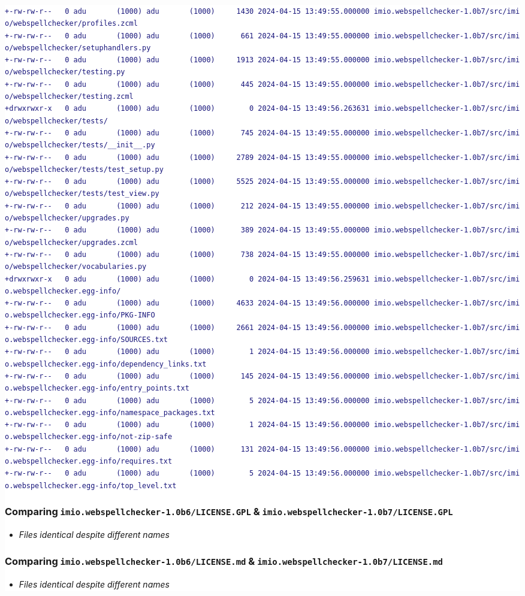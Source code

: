 ```diff
+-rw-rw-r--   0 adu       (1000) adu       (1000)     1430 2024-04-15 13:49:55.000000 imio.webspellchecker-1.0b7/src/imio/webspellchecker/profiles.zcml
+-rw-rw-r--   0 adu       (1000) adu       (1000)      661 2024-04-15 13:49:55.000000 imio.webspellchecker-1.0b7/src/imio/webspellchecker/setuphandlers.py
+-rw-rw-r--   0 adu       (1000) adu       (1000)     1913 2024-04-15 13:49:55.000000 imio.webspellchecker-1.0b7/src/imio/webspellchecker/testing.py
+-rw-rw-r--   0 adu       (1000) adu       (1000)      445 2024-04-15 13:49:55.000000 imio.webspellchecker-1.0b7/src/imio/webspellchecker/testing.zcml
+drwxrwxr-x   0 adu       (1000) adu       (1000)        0 2024-04-15 13:49:56.263631 imio.webspellchecker-1.0b7/src/imio/webspellchecker/tests/
+-rw-rw-r--   0 adu       (1000) adu       (1000)      745 2024-04-15 13:49:55.000000 imio.webspellchecker-1.0b7/src/imio/webspellchecker/tests/__init__.py
+-rw-rw-r--   0 adu       (1000) adu       (1000)     2789 2024-04-15 13:49:55.000000 imio.webspellchecker-1.0b7/src/imio/webspellchecker/tests/test_setup.py
+-rw-rw-r--   0 adu       (1000) adu       (1000)     5525 2024-04-15 13:49:55.000000 imio.webspellchecker-1.0b7/src/imio/webspellchecker/tests/test_view.py
+-rw-rw-r--   0 adu       (1000) adu       (1000)      212 2024-04-15 13:49:55.000000 imio.webspellchecker-1.0b7/src/imio/webspellchecker/upgrades.py
+-rw-rw-r--   0 adu       (1000) adu       (1000)      389 2024-04-15 13:49:55.000000 imio.webspellchecker-1.0b7/src/imio/webspellchecker/upgrades.zcml
+-rw-rw-r--   0 adu       (1000) adu       (1000)      738 2024-04-15 13:49:55.000000 imio.webspellchecker-1.0b7/src/imio/webspellchecker/vocabularies.py
+drwxrwxr-x   0 adu       (1000) adu       (1000)        0 2024-04-15 13:49:56.259631 imio.webspellchecker-1.0b7/src/imio.webspellchecker.egg-info/
+-rw-rw-r--   0 adu       (1000) adu       (1000)     4633 2024-04-15 13:49:56.000000 imio.webspellchecker-1.0b7/src/imio.webspellchecker.egg-info/PKG-INFO
+-rw-rw-r--   0 adu       (1000) adu       (1000)     2661 2024-04-15 13:49:56.000000 imio.webspellchecker-1.0b7/src/imio.webspellchecker.egg-info/SOURCES.txt
+-rw-rw-r--   0 adu       (1000) adu       (1000)        1 2024-04-15 13:49:56.000000 imio.webspellchecker-1.0b7/src/imio.webspellchecker.egg-info/dependency_links.txt
+-rw-rw-r--   0 adu       (1000) adu       (1000)      145 2024-04-15 13:49:56.000000 imio.webspellchecker-1.0b7/src/imio.webspellchecker.egg-info/entry_points.txt
+-rw-rw-r--   0 adu       (1000) adu       (1000)        5 2024-04-15 13:49:56.000000 imio.webspellchecker-1.0b7/src/imio.webspellchecker.egg-info/namespace_packages.txt
+-rw-rw-r--   0 adu       (1000) adu       (1000)        1 2024-04-15 13:49:56.000000 imio.webspellchecker-1.0b7/src/imio.webspellchecker.egg-info/not-zip-safe
+-rw-rw-r--   0 adu       (1000) adu       (1000)      131 2024-04-15 13:49:56.000000 imio.webspellchecker-1.0b7/src/imio.webspellchecker.egg-info/requires.txt
+-rw-rw-r--   0 adu       (1000) adu       (1000)        5 2024-04-15 13:49:56.000000 imio.webspellchecker-1.0b7/src/imio.webspellchecker.egg-info/top_level.txt
```

### Comparing `imio.webspellchecker-1.0b6/LICENSE.GPL` & `imio.webspellchecker-1.0b7/LICENSE.GPL`

 * *Files identical despite different names*

### Comparing `imio.webspellchecker-1.0b6/LICENSE.md` & `imio.webspellchecker-1.0b7/LICENSE.md`

 * *Files identical despite different names*

